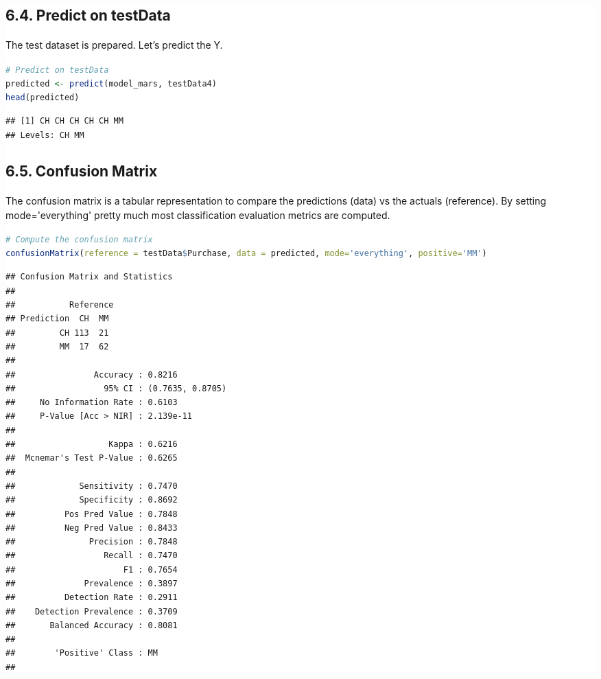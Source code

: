

## 6.4. Predict on testData
The test dataset is prepared. Let’s predict the Y.

```r
# Predict on testData
predicted <- predict(model_mars, testData4)
head(predicted)
```

```
## [1] CH CH CH CH CH MM
## Levels: CH MM
```



## 6.5. Confusion Matrix
The confusion matrix is a tabular representation to compare the predictions (data) vs the actuals (reference). By setting mode='everything' pretty much most classification evaluation metrics are computed.

```r
# Compute the confusion matrix
confusionMatrix(reference = testData$Purchase, data = predicted, mode='everything', positive='MM')
```

```
## Confusion Matrix and Statistics
## 
##           Reference
## Prediction  CH  MM
##         CH 113  21
##         MM  17  62
##                                           
##                Accuracy : 0.8216          
##                  95% CI : (0.7635, 0.8705)
##     No Information Rate : 0.6103          
##     P-Value [Acc > NIR] : 2.139e-11       
##                                           
##                   Kappa : 0.6216          
##  Mcnemar's Test P-Value : 0.6265          
##                                           
##             Sensitivity : 0.7470          
##             Specificity : 0.8692          
##          Pos Pred Value : 0.7848          
##          Neg Pred Value : 0.8433          
##               Precision : 0.7848          
##                  Recall : 0.7470          
##                      F1 : 0.7654          
##              Prevalence : 0.3897          
##          Detection Rate : 0.2911          
##    Detection Prevalence : 0.3709          
##       Balanced Accuracy : 0.8081          
##                                           
##        'Positive' Class : MM              
## 
```
